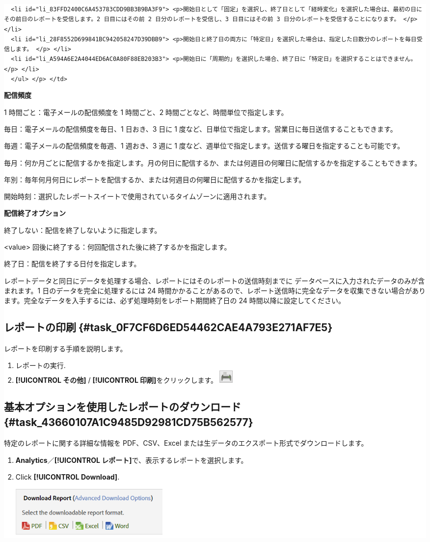       <li id="li_83FFD2400C6A453783CDD9BB3B9BA3F9"> <p>開始日として「固定」を選択し、終了日として「経時変化」を選択した場合は、最初の日にその前日のレポートを受信します。2 日目にはその前 2 日分のレポートを受信し、3 日目にはその前 3 日分のレポートを受信することになります。 </p> </li> 
      <li id="li_28F8552D699841BC942058247D39DBB9"> <p>開始日と終了日の両方に「特定日」を選択した場合は、指定した日数分のレポートを毎日受信します。 </p> </li> 
      <li id="li_A594A6E2A4044ED6AC0A80F88EB203B3"> <p>開始日に「周期的」を選択した場合、終了日に「特定日」を選択することはできません。 </p> </li> 
      </ul> </p> </td> 
   </tr> 
   <tr class="chrow strow"> 
   <td class="choption"><strong>配信頻度</strong></td> 
   <td class="chdesc stentry"> <p> <span class="uicontrol">1 時間ごと</span>：電子メールの配信頻度を 1 時間ごと、2 時間ごとなど、時間単位で指定します。 </p> <p> <span class="uicontrol">毎日</span>：電子メールの配信頻度を毎日、1 日おき、3 日に 1 度など、日単位で指定します。営業日に毎日送信することもできます。 </p> <p> <span class="uicontrol">毎週</span>：電子メールの配信頻度を毎週、1 週おき、3 週に 1 度など、週単位で指定します。送信する曜日を指定することも可能です。 </p> <p> <span class="uicontrol">毎月</span>：何か月ごとに配信するかを指定します。月の何日に配信するか、または何週目の何曜日に配信するかを指定することもできます。 </p> <p> <span class="uicontrol">年別</span>：毎年何月何日にレポートを配信するか、または何週目の何曜日に配信するかを指定します。 </p> <p> <span class="uicontrol">開始時刻</span>：選択したレポートスイートで使用されているタイムゾーンに適用されます。 </p> </td> 
   </tr> 
   <tr class="chrow strow"> 
   <td class="choption"><strong>配信終了オプション</strong></td> 
   <td class="chdesc stentry"> <p> <span class="uicontrol">終了しない</span>：配信を終了しないように指定します。 </p> <p> <span class="uicontrol">&lt;value&gt; 回後に終了する</span>：何回配信された後に終了するかを指定します。 </p> <p> <span class="uicontrol">終了日</span>：配信を終了する日付を指定します。 </p> <p>レポートデータと同日にデータを処理する場合、レポートにはそのレポートの送信時刻までに データベースに入力されたデータのみが含まれます。1 日のデータを完全に処理するには 24 時間かかることがあるので、レポート送信時に完全なデータを収集できない場合があります。完全なデータを入手するには、必ず処理時刻をレポート期間終了日の 24 時間以降に設定してください。 </p> </td> 
   </tr> 
   </table>

## レポートの印刷 {#task_0F7CF6D6ED54462CAE4A793E271AF7E5}

レポートを印刷する手順を説明します。



1. レポートの実行.
1. **[!UICONTROL その他]** / **[!UICONTROL 印刷]**&#x200B;をクリックします。 ![](assets/print.png)

## 基本オプションを使用したレポートのダウンロード {#task_43660107A1C9485D92981CD75B562577}

特定のレポートに関する詳細な情報を PDF、CSV、Excel または生データのエクスポート形式でダウンロードします。



1. **Analytics**／**[!UICONTROL レポート]**&#x200B;で、表示するレポートを選択します。
1. Click **[!UICONTROL Download]**.

   ![](assets/download_basic.png)
